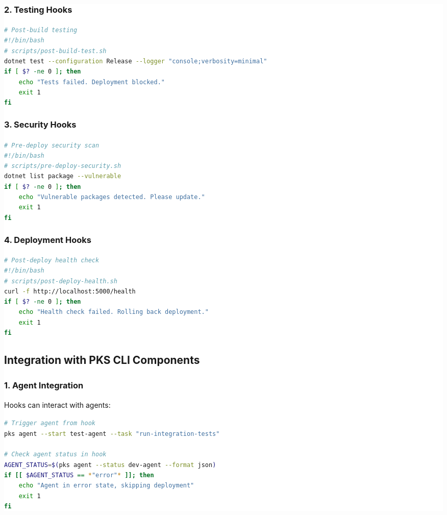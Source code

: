 ### 2. Testing Hooks
```bash
# Post-build testing
#!/bin/bash
# scripts/post-build-test.sh
dotnet test --configuration Release --logger "console;verbosity=minimal"
if [ $? -ne 0 ]; then
    echo "Tests failed. Deployment blocked."
    exit 1
fi
```

### 3. Security Hooks
```bash
# Pre-deploy security scan
#!/bin/bash
# scripts/pre-deploy-security.sh
dotnet list package --vulnerable
if [ $? -ne 0 ]; then
    echo "Vulnerable packages detected. Please update."
    exit 1
fi
```

### 4. Deployment Hooks
```bash
# Post-deploy health check
#!/bin/bash
# scripts/post-deploy-health.sh
curl -f http://localhost:5000/health
if [ $? -ne 0 ]; then
    echo "Health check failed. Rolling back deployment."
    exit 1
fi
```

## Integration with PKS CLI Components

### 1. Agent Integration
Hooks can interact with agents:
```bash
# Trigger agent from hook
pks agent --start test-agent --task "run-integration-tests"

# Check agent status in hook
AGENT_STATUS=$(pks agent --status dev-agent --format json)
if [[ $AGENT_STATUS == *"error"* ]]; then
    echo "Agent in error state, skipping deployment"
    exit 1
fi
```
